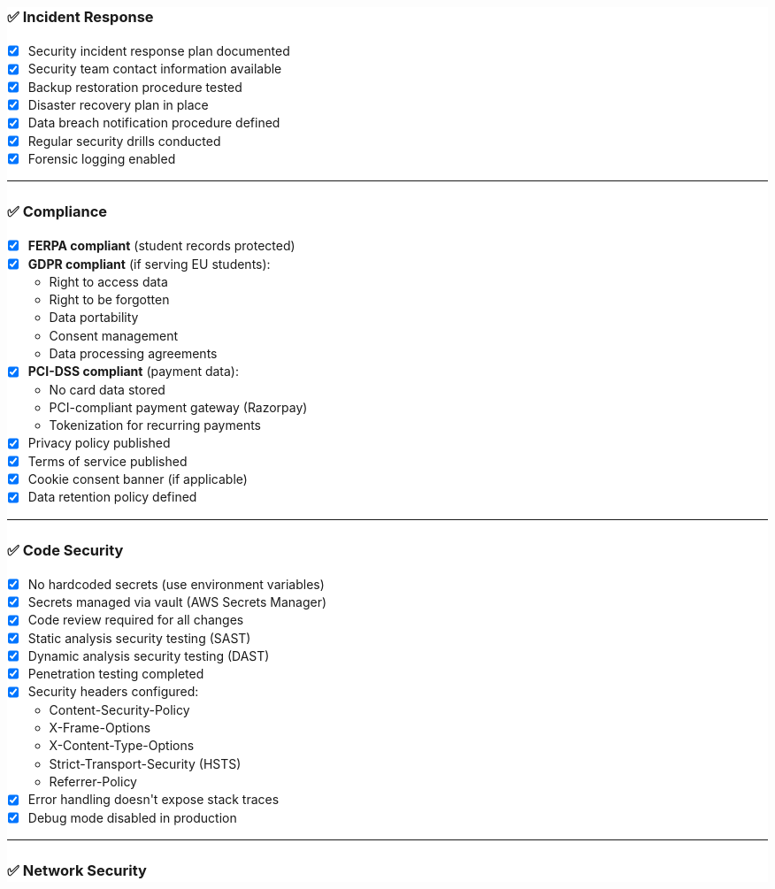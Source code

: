 
### ✅ Incident Response

- [x] Security incident response plan documented
- [x] Security team contact information available
- [x] Backup restoration procedure tested
- [x] Disaster recovery plan in place
- [x] Data breach notification procedure defined
- [x] Regular security drills conducted
- [x] Forensic logging enabled

---

### ✅ Compliance

- [x] **FERPA compliant** (student records protected)
- [x] **GDPR compliant** (if serving EU students):
  - Right to access data
  - Right to be forgotten
  - Data portability
  - Consent management
  - Data processing agreements
- [x] **PCI-DSS compliant** (payment data):
  - No card data stored
  - PCI-compliant payment gateway (Razorpay)
  - Tokenization for recurring payments
- [x] Privacy policy published
- [x] Terms of service published
- [x] Cookie consent banner (if applicable)
- [x] Data retention policy defined

---

### ✅ Code Security

- [x] No hardcoded secrets (use environment variables)
- [x] Secrets managed via vault (AWS Secrets Manager)
- [x] Code review required for all changes
- [x] Static analysis security testing (SAST)
- [x] Dynamic analysis security testing (DAST)
- [x] Penetration testing completed
- [x] Security headers configured:
  - Content-Security-Policy
  - X-Frame-Options
  - X-Content-Type-Options
  - Strict-Transport-Security (HSTS)
  - Referrer-Policy
- [x] Error handling doesn't expose stack traces
- [x] Debug mode disabled in production

---

### ✅ Network Security
